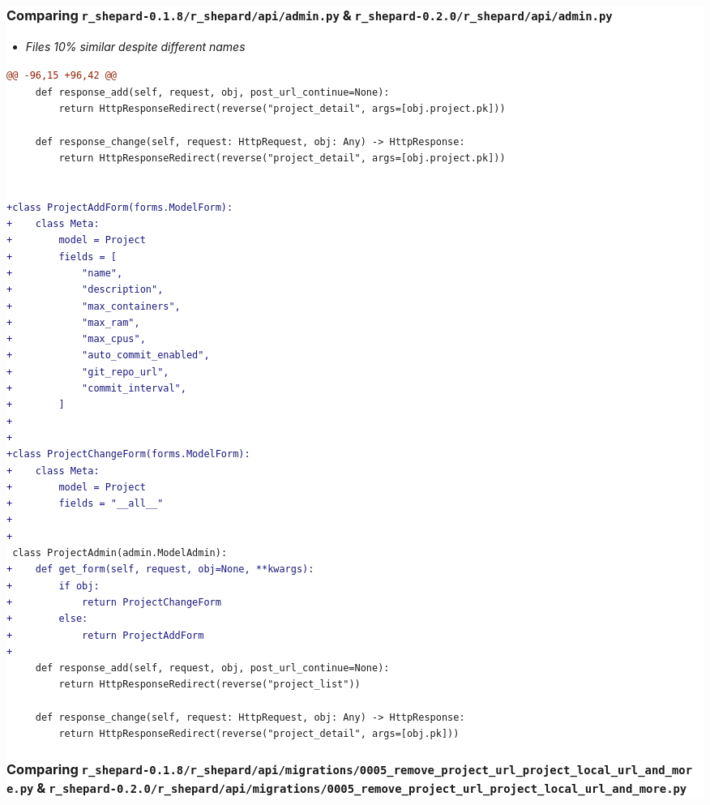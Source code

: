 ### Comparing `r_shepard-0.1.8/r_shepard/api/admin.py` & `r_shepard-0.2.0/r_shepard/api/admin.py`

 * *Files 10% similar despite different names*

```diff
@@ -96,15 +96,42 @@
     def response_add(self, request, obj, post_url_continue=None):
         return HttpResponseRedirect(reverse("project_detail", args=[obj.project.pk]))
 
     def response_change(self, request: HttpRequest, obj: Any) -> HttpResponse:
         return HttpResponseRedirect(reverse("project_detail", args=[obj.project.pk]))
 
 
+class ProjectAddForm(forms.ModelForm):
+    class Meta:
+        model = Project
+        fields = [
+            "name",
+            "description",
+            "max_containers",
+            "max_ram",
+            "max_cpus",
+            "auto_commit_enabled",
+            "git_repo_url",
+            "commit_interval",
+        ]
+
+
+class ProjectChangeForm(forms.ModelForm):
+    class Meta:
+        model = Project
+        fields = "__all__"
+
+
 class ProjectAdmin(admin.ModelAdmin):
+    def get_form(self, request, obj=None, **kwargs):
+        if obj:
+            return ProjectChangeForm
+        else:
+            return ProjectAddForm
+
     def response_add(self, request, obj, post_url_continue=None):
         return HttpResponseRedirect(reverse("project_list"))
 
     def response_change(self, request: HttpRequest, obj: Any) -> HttpResponse:
         return HttpResponseRedirect(reverse("project_detail", args=[obj.pk]))
```

### Comparing `r_shepard-0.1.8/r_shepard/api/migrations/0005_remove_project_url_project_local_url_and_more.py` & `r_shepard-0.2.0/r_shepard/api/migrations/0005_remove_project_url_project_local_url_and_more.py`
